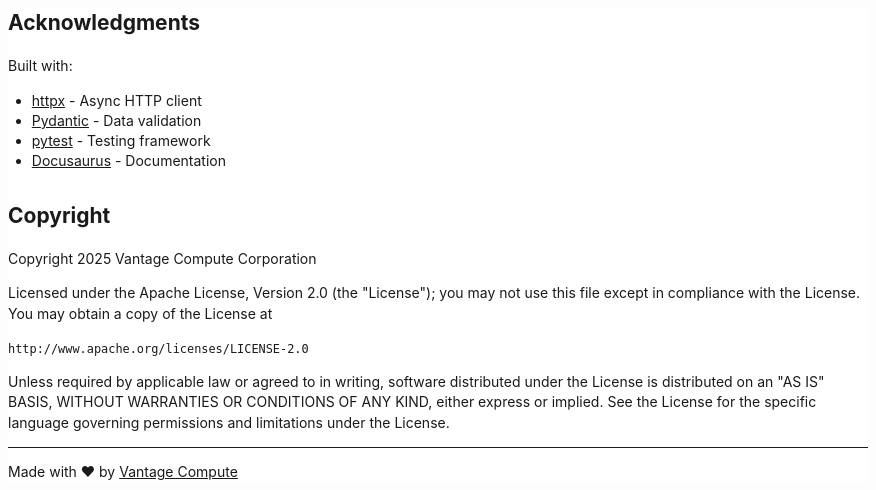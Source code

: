 ## Acknowledgments

Built with:
- [httpx](https://www.python-httpx.org/) - Async HTTP client
- [Pydantic](https://docs.pydantic.dev/) - Data validation
- [pytest](https://pytest.org/) - Testing framework
- [Docusaurus](https://docusaurus.io/) - Documentation

## Copyright

Copyright 2025 Vantage Compute Corporation

Licensed under the Apache License, Version 2.0 (the "License");
you may not use this file except in compliance with the License.
You may obtain a copy of the License at

    http://www.apache.org/licenses/LICENSE-2.0

Unless required by applicable law or agreed to in writing, software
distributed under the License is distributed on an "AS IS" BASIS,
WITHOUT WARRANTIES OR CONDITIONS OF ANY KIND, either express or implied.
See the License for the specific language governing permissions and
limitations under the License.

---

Made with ❤️ by [Vantage Compute](https://vantagecompute.ai)
